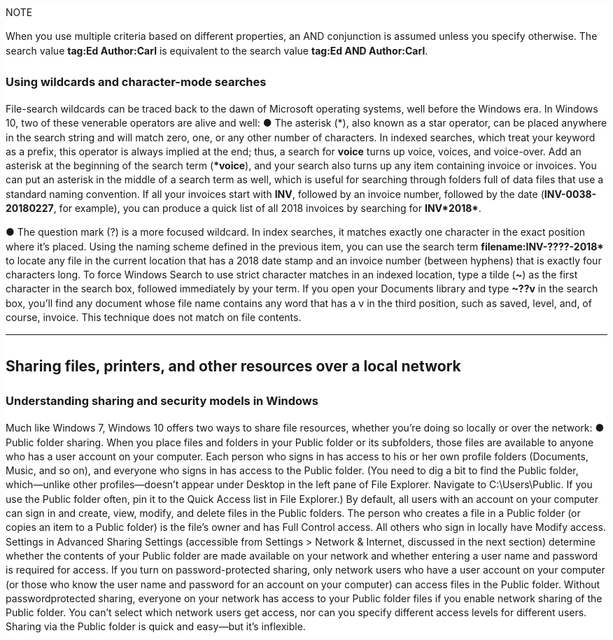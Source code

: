 NOTE

When you use multiple criteria based on different properties, an AND conjunction is
assumed unless you specify otherwise. The search value **tag:Ed Author:Carl** is equivalent
to the search value **tag:Ed AND Author:Carl**.

### Using wildcards and character-mode searches

File-search wildcards can be traced back to the dawn of Microsoft operating systems, well
before the Windows era. In Windows 10, two of these venerable operators are alive and well:
● The asterisk (*), also known as a star operator, can be placed anywhere in the search string
and will match zero, one, or any other number of characters. In indexed searches, which
treat your keyword as a prefix, this operator is always implied at the end; thus, a search for
**voice** turns up voice, voices, and voice-over. Add an asterisk at the beginning of the search
term (**\*voice**), and your search also turns up any item containing invoice or invoices. You
can put an asterisk in the middle of a search term as well, which is useful for searching
through folders full of data files that use a standard naming convention. If all your
invoices start with **INV**, followed by an invoice number, followed by the date (**INV-0038-
20180227**, for example), you can produce a quick list of all 2018 invoices by searching for
**INV\*2018\***.

● The question mark (?) is a more focused wildcard. In index searches, it matches exactly
one character in the exact position where it’s placed. Using the naming scheme defined
in the previous item, you can use the search term **filename:INV-????-2018\*** to locate any
file in the current location that has a 2018 date stamp and an invoice number (between
hyphens) that is exactly four characters long.
To force Windows Search to use strict character matches in an indexed location, type a tilde (**~**)
as the first character in the search box, followed immediately by your term. If you open your
Documents library and type **~??v** in the search box, you’ll find any document whose file name
contains any word that has a v in the third position, such as saved, level, and, of course, invoice.
This technique does not match on file contents.

---

## Sharing files, printers, and other resources over a local network

### Understanding sharing and security models in Windows

Much like Windows 7, Windows 10 offers two ways to share file resources, whether you’re doing
so locally or over the network:
● Public folder sharing. When you place files and folders in your Public folder or its subfolders, those files are available to anyone who has a user account on your computer.
Each person who signs in has access to his or her own profile folders (Documents, Music,
and so on), and everyone who signs in has access to the Public folder. (You need to dig a
bit to find the Public folder, which—unlike other profiles—doesn’t appear under Desktop
in the left pane of File Explorer. Navigate to C:\Users\Public. If you use the Public folder
often, pin it to the Quick Access list in File Explorer.)
By default, all users with an account on your computer can sign in and create, view, modify, and delete files in the Public folders. The person who creates a file in a Public folder (or
copies an item to a Public folder) is the file’s owner and has Full Control access. All others
who sign in locally have Modify access.
Settings in Advanced Sharing Settings (accessible from Settings > Network & Internet,
discussed in the next section) determine whether the contents of your Public folder are
made available on your network and whether entering a user name and password is
required for access. If you turn on password-protected sharing, only network users who
have a user account on your computer (or those who know the user name and password
for an account on your computer) can access files in the Public folder. Without passwordprotected sharing, everyone on your network has access to your Public folder files if you
enable network sharing of the Public folder.
You can’t select which network users get access, nor can you specify different access levels
for different users. Sharing via the Public folder is quick and easy—but it’s inflexible.